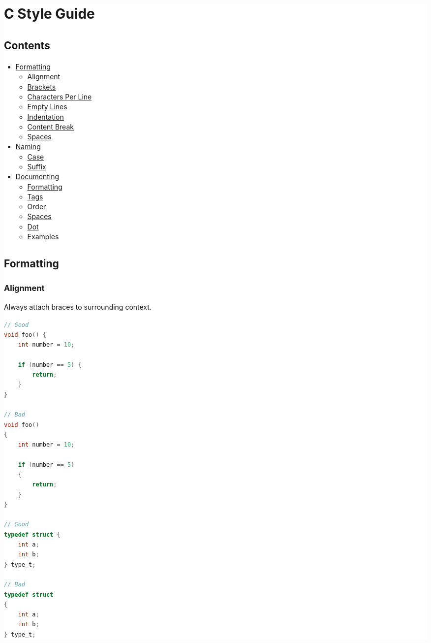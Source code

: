 # C Style Guide

## Contents

- [Formatting](#formatting)
  - [Alignment](#alignment)
  - [Brackets](#brackets)
  - [Characters Per Line](#characters-per-line)
  - [Empty Lines](#empty-lines)
  - [Indentation](#indentation)
  - [Content Break](#content-break)
  - [Spaces](#spaces)
- [Naming](#naming)
  - [Case](#case)
  - [Suffix](#suffix)
- [Documenting](#documenting)
  - [Formatting](#documentation-formatting)
  - [Tags](#tags)
  - [Order](#order)
  - [Spaces](#tags-spaces)
  - [Dot](#dot)
  - [Examples](#examples)

## Formatting

### Alignment

Always attach braces to surrounding context.

```c
// Good
void foo() {
    int number = 10;

    if (number == 5) {
        return;
    }
}

// Bad
void foo()
{
    int number = 10;

    if (number == 5)
    {
        return;
    }
}

// Good
typedef struct {
    int a;
    int b;
} type_t;

// Bad
typedef struct
{
    int a;
    int b;
} type_t;
```